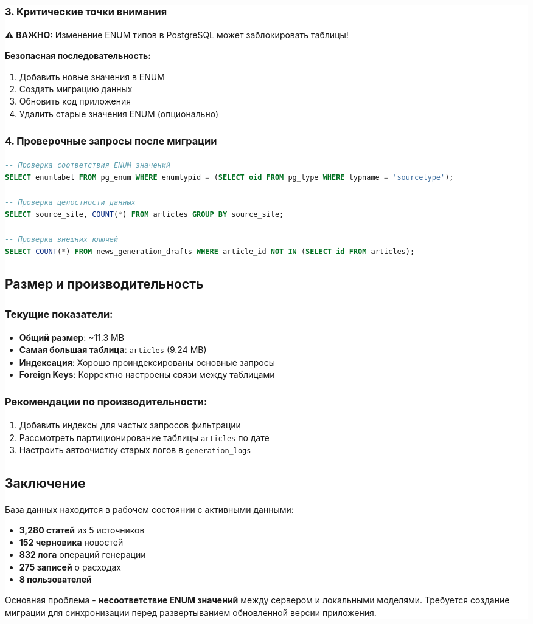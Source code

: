 ### 3. Критические точки внимания

⚠️ **ВАЖНО:** Изменение ENUM типов в PostgreSQL может заблокировать таблицы!

**Безопасная последовательность:**
1. Добавить новые значения в ENUM
2. Создать миграцию данных
3. Обновить код приложения
4. Удалить старые значения ENUM (опционально)

### 4. Проверочные запросы после миграции

```sql
-- Проверка соответствия ENUM значений
SELECT enumlabel FROM pg_enum WHERE enumtypid = (SELECT oid FROM pg_type WHERE typname = 'sourcetype');

-- Проверка целостности данных
SELECT source_site, COUNT(*) FROM articles GROUP BY source_site;

-- Проверка внешних ключей
SELECT COUNT(*) FROM news_generation_drafts WHERE article_id NOT IN (SELECT id FROM articles);
```

## Размер и производительность

### Текущие показатели:
- **Общий размер**: ~11.3 MB
- **Самая большая таблица**: `articles` (9.24 MB)
- **Индексация**: Хорошо проиндексированы основные запросы
- **Foreign Keys**: Корректно настроены связи между таблицами

### Рекомендации по производительности:
1. Добавить индексы для частых запросов фильтрации
2. Рассмотреть партиционирование таблицы `articles` по дате
3. Настроить автоочистку старых логов в `generation_logs`

## Заключение

База данных находится в рабочем состоянии с активными данными:
- **3,280 статей** из 5 источников
- **152 черновика** новостей
- **832 лога** операций генерации
- **275 записей** о расходах
- **8 пользователей**

Основная проблема - **несоответствие ENUM значений** между сервером и локальными моделями. Требуется создание миграции для синхронизации перед развертыванием обновленной версии приложения.
